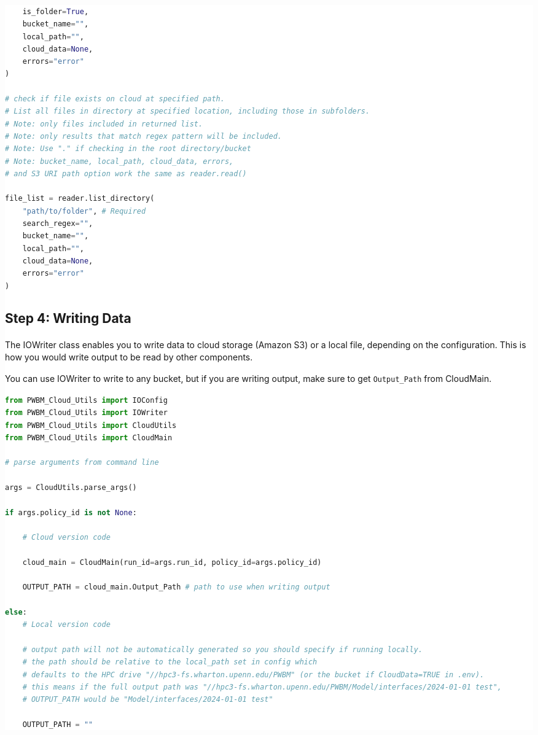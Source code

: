 ```python
    is_folder=True,
    bucket_name="",
    local_path="", 
    cloud_data=None, 
    errors="error"
)

# check if file exists on cloud at specified path.
# List all files in directory at specified location, including those in subfolders. 
# Note: only files included in returned list.
# Note: only results that match regex pattern will be included.
# Note: Use "." if checking in the root directory/bucket
# Note: bucket_name, local_path, cloud_data, errors, 
# and S3 URI path option work the same as reader.read()

file_list = reader.list_directory(
    "path/to/folder", # Required
    search_regex="",
    bucket_name="",
    local_path="", 
    cloud_data=None, 
    errors="error"
)

```

## Step 4: Writing Data
The IOWriter class enables you to write data to cloud storage (Amazon S3) or a local file, depending on the configuration. This is how you would write output to be read by other components.

You can use IOWriter to write to any bucket, but if you are writing output, make sure to get `Output_Path` from CloudMain.

```python
from PWBM_Cloud_Utils import IOConfig
from PWBM_Cloud_Utils import IOWriter
from PWBM_Cloud_Utils import CloudUtils
from PWBM_Cloud_Utils import CloudMain

# parse arguments from command line

args = CloudUtils.parse_args()

if args.policy_id is not None:
    
    # Cloud version code

    cloud_main = CloudMain(run_id=args.run_id, policy_id=args.policy_id)

    OUTPUT_PATH = cloud_main.Output_Path # path to use when writing output

else:
    # Local version code

    # output path will not be automatically generated so you should specify if running locally. 
    # the path should be relative to the local_path set in config which 
    # defaults to the HPC drive "//hpc3-fs.wharton.upenn.edu/PWBM" (or the bucket if CloudData=TRUE in .env). 
    # this means if the full output path was "//hpc3-fs.wharton.upenn.edu/PWBM/Model/interfaces/2024-01-01 test", 
    # OUTPUT_PATH would be "Model/interfaces/2024-01-01 test"
    
    OUTPUT_PATH = ""
```